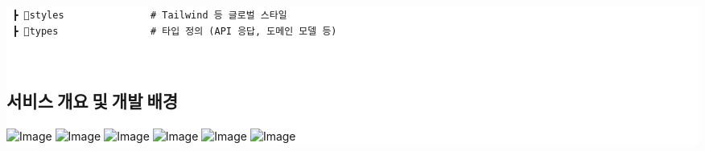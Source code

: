 ```
 ┣ 📂styles               # Tailwind 등 글로벌 스타일
 ┣ 📂types                # 타입 정의 (API 응답, 도메인 모델 등)

```

<br/>

## 서비스 개요 및 개발 배경

<img width="878" alt="Image" src="https://github.com/user-attachments/assets/c7688aec-5b5a-4f0e-8203-361336b50787" />
<img width="878" alt="Image" src="https://github.com/user-attachments/assets/33161091-11e9-4270-ae75-1b7f21b57f64" />
<img width="878" alt="Image" src="https://github.com/user-attachments/assets/eb6d59bd-fb87-4cae-88de-14c7316977a3" />
<img width="878" alt="Image" src="https://github.com/user-attachments/assets/f7107d7c-f4e4-4b3a-8008-8bcc7d521348" />
<img width="878" alt="Image" src="https://github.com/user-attachments/assets/a563518a-6d82-4867-a8fb-ca8b254380dd" />
<img width="878" alt="Image" src="https://github.com/user-attachments/assets/bf1dbe7e-5510-4006-9b96-7e757b64df7a" />
